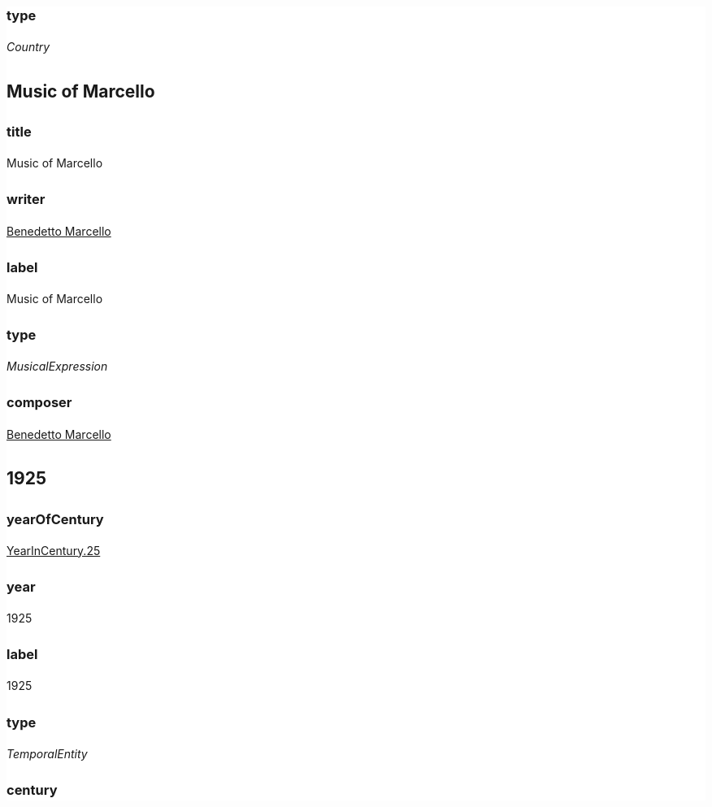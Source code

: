 ### type


*Country*

## Music of Marcello

### title


Music of Marcello

### writer


[Benedetto Marcello](#Benedetto-Marcello)

### label


Music of Marcello

### type


*MusicalExpression*

### composer


[Benedetto Marcello](#Benedetto-Marcello)

## 1925

### yearOfCentury


[YearInCentury.25](#YearInCentury.25)

### year


1925

### label


1925

### type


*TemporalEntity*

### century
